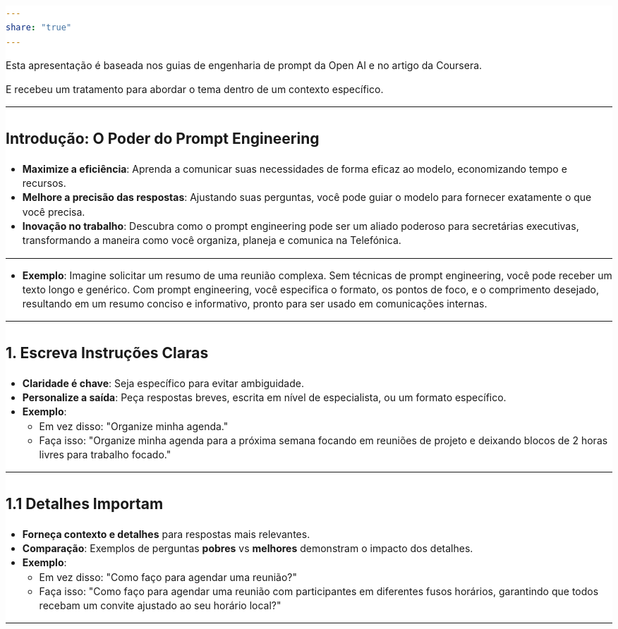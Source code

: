```yaml
---
share: "true"
---
```


Esta apresentação é baseada nos guias de engenharia de prompt da Open AI e no artigo da Coursera. 

E recebeu um tratamento para abordar o tema dentro de um contexto específico.

----

## Introdução: O Poder do Prompt Engineering

- **Maximize a eficiência**: Aprenda a comunicar suas necessidades de forma eficaz ao modelo, economizando tempo e recursos.
- **Melhore a precisão das respostas**: Ajustando suas perguntas, você pode guiar o modelo para fornecer exatamente o que você precisa.
- **Inovação no trabalho**: Descubra como o prompt engineering pode ser um aliado poderoso para secretárias executivas, transformando a maneira como você organiza, planeja e comunica na Telefónica.

---
- **Exemplo**: Imagine solicitar um resumo de uma reunião complexa. Sem técnicas de prompt engineering, você pode receber um texto longo e genérico. Com prompt engineering, você especifica o formato, os pontos de foco, e o comprimento desejado, resultando em um resumo conciso e informativo, pronto para ser usado em comunicações internas.
---

## 1. Escreva Instruções Claras

- **Claridade é chave**: Seja específico para evitar ambiguidade.
- **Personalize a saída**: Peça respostas breves, escrita em nível de especialista, ou um formato específico.
- **Exemplo**:
  - Em vez disso: "Organize minha agenda."
  - Faça isso: "Organize minha agenda para a próxima semana focando em reuniões de projeto e deixando blocos de 2 horas livres para trabalho focado."

---

## 1.1 Detalhes Importam

- **Forneça contexto e detalhes** para respostas mais relevantes.
- **Comparação**: Exemplos de perguntas **pobres** vs **melhores** demonstram o impacto dos detalhes.
- **Exemplo**:
  - Em vez disso: "Como faço para agendar uma reunião?"
  - Faça isso: "Como faço para agendar uma reunião com participantes em diferentes fusos horários, garantindo que todos recebam um convite ajustado ao seu horário local?"

---
